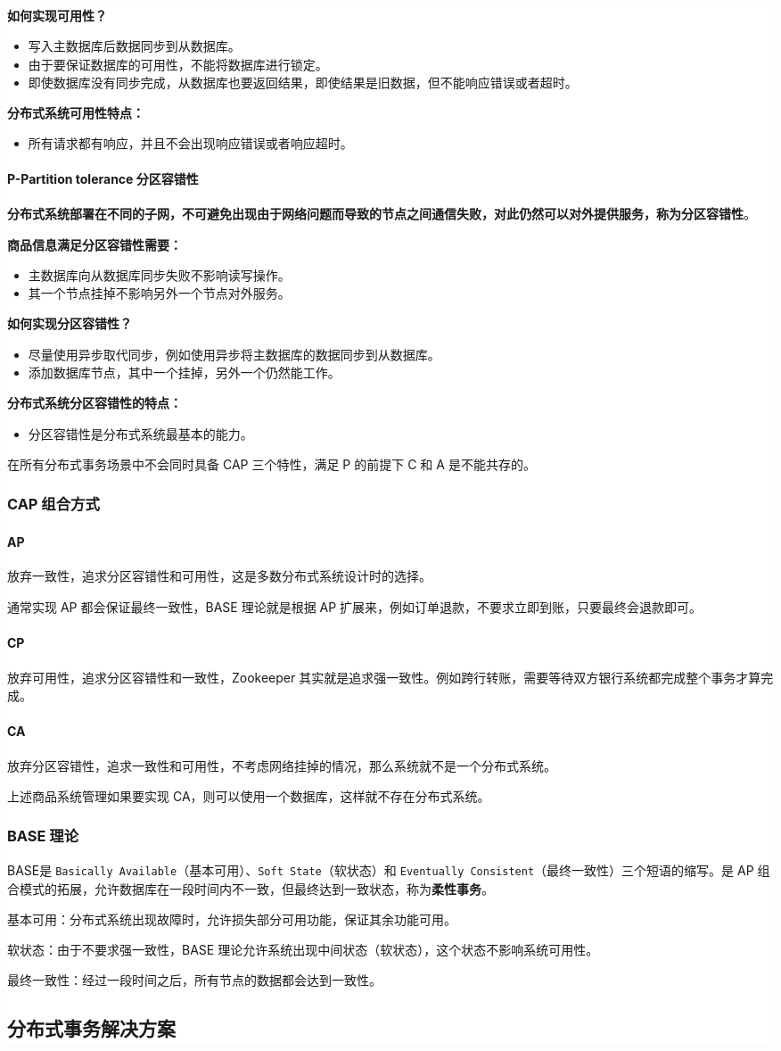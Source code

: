 **如何实现可用性？**

- 写入主数据库后数据同步到从数据库。
- 由于要保证数据库的可用性，不能将数据库进行锁定。
- 即使数据库没有同步完成，从数据库也要返回结果，即使结果是旧数据，但不能响应错误或者超时。

**分布式系统可用性特点：**

- 所有请求都有响应，并且不会出现响应错误或者响应超时。

#### **P-Partition tolerance 分区容错性**

**分布式系统部署在不同的子网，不可避免出现由于网络问题而导致的节点之间通信失败，对此仍然可以对外提供服务，称为分区容错性**。

**商品信息满足分区容错性需要：**

- 主数据库向从数据库同步失败不影响读写操作。
- 其一个节点挂掉不影响另外一个节点对外服务。

**如何实现分区容错性？**

- 尽量使用异步取代同步，例如使用异步将主数据库的数据同步到从数据库。
- 添加数据库节点，其中一个挂掉，另外一个仍然能工作。

**分布式系统分区容错性的特点：**

- 分区容错性是分布式系统最基本的能力。

在所有分布式事务场景中不会同时具备 CAP 三个特性，满足 P 的前提下 C 和 A 是不能共存的。

### CAP 组合方式

#### AP

放弃一致性，追求分区容错性和可用性，这是多数分布式系统设计时的选择。

通常实现 AP 都会保证最终一致性，BASE 理论就是根据 AP 扩展来，例如订单退款，不要求立即到账，只要最终会退款即可。

#### CP

放弃可用性，追求分区容错性和一致性，Zookeeper 其实就是追求强一致性。例如跨行转账，需要等待双方银行系统都完成整个事务才算完成。

#### CA

放弃分区容错性，追求一致性和可用性，不考虑网络挂掉的情况，那么系统就不是一个分布式系统。

上述商品系统管理如果要实现 CA，则可以使用一个数据库，这样就不存在分布式系统。

### BASE 理论

BASE是 `Basically Available`（基本可用）、`Soft State`（软状态）和 `Eventually Consistent`（最终一致性）三个短语的缩写。是 AP 组合模式的拓展，允许数据库在一段时间内不一致，但最终达到一致状态，称为**柔性事务**。

基本可用：分布式系统出现故障时，允许损失部分可用功能，保证其余功能可用。

软状态：由于不要求强一致性，BASE 理论允许系统出现中间状态（软状态），这个状态不影响系统可用性。

最终一致性：经过一段时间之后，所有节点的数据都会达到一致性。

## 分布式事务解决方案

